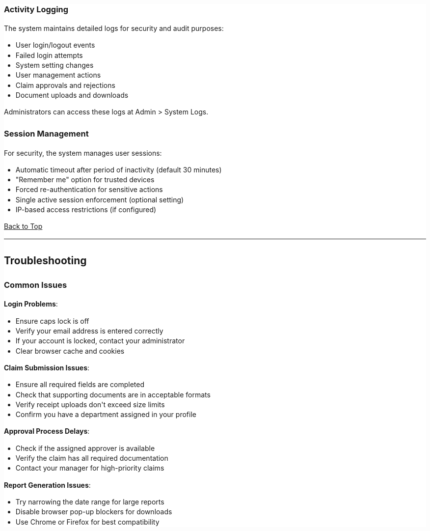 ### Activity Logging

The system maintains detailed logs for security and audit purposes:

- User login/logout events
- Failed login attempts
- System setting changes
- User management actions
- Claim approvals and rejections
- Document uploads and downloads

Administrators can access these logs at Admin > System Logs.

### Session Management

For security, the system manages user sessions:

- Automatic timeout after period of inactivity (default 30 minutes)
- "Remember me" option for trusted devices
- Forced re-authentication for sensitive actions
- Single active session enforcement (optional setting)
- IP-based access restrictions (if configured)

[Back to Top](#table-of-contents)

---

## Troubleshooting

### Common Issues

**Login Problems**:

- Ensure caps lock is off
- Verify your email address is entered correctly
- If your account is locked, contact your administrator
- Clear browser cache and cookies

**Claim Submission Issues**:

- Ensure all required fields are completed
- Check that supporting documents are in acceptable formats
- Verify receipt uploads don't exceed size limits
- Confirm you have a department assigned in your profile

**Approval Process Delays**:

- Check if the assigned approver is available
- Verify the claim has all required documentation
- Contact your manager for high-priority claims

**Report Generation Issues**:

- Try narrowing the date range for large reports
- Disable browser pop-up blockers for downloads
- Use Chrome or Firefox for best compatibility

